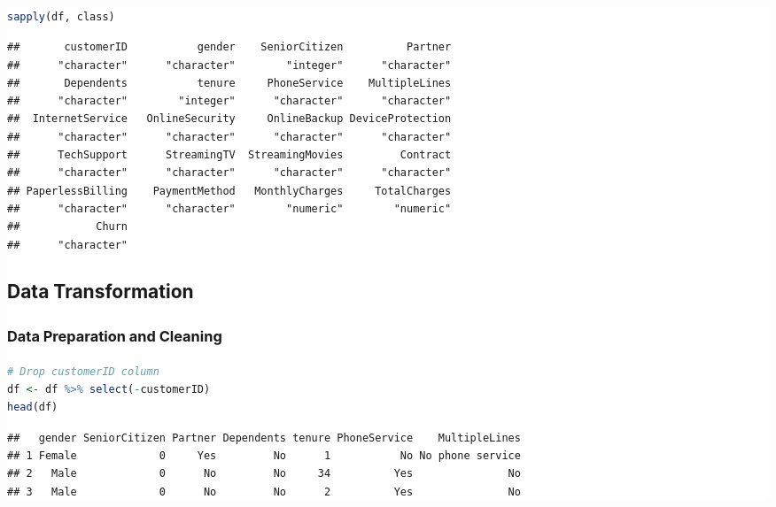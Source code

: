 ``` r
sapply(df, class)
```

    ##       customerID           gender    SeniorCitizen          Partner 
    ##      "character"      "character"        "integer"      "character" 
    ##       Dependents           tenure     PhoneService    MultipleLines 
    ##      "character"        "integer"      "character"      "character" 
    ##  InternetService   OnlineSecurity     OnlineBackup DeviceProtection 
    ##      "character"      "character"      "character"      "character" 
    ##      TechSupport      StreamingTV  StreamingMovies         Contract 
    ##      "character"      "character"      "character"      "character" 
    ## PaperlessBilling    PaymentMethod   MonthlyCharges     TotalCharges 
    ##      "character"      "character"        "numeric"        "numeric" 
    ##            Churn 
    ##      "character"

## Data Transformation

### Data Preparation and Cleaning

``` r
# Drop customerID column
df <- df %>% select(-customerID)
head(df)
```

    ##   gender SeniorCitizen Partner Dependents tenure PhoneService    MultipleLines
    ## 1 Female             0     Yes         No      1           No No phone service
    ## 2   Male             0      No         No     34          Yes               No
    ## 3   Male             0      No         No      2          Yes               No